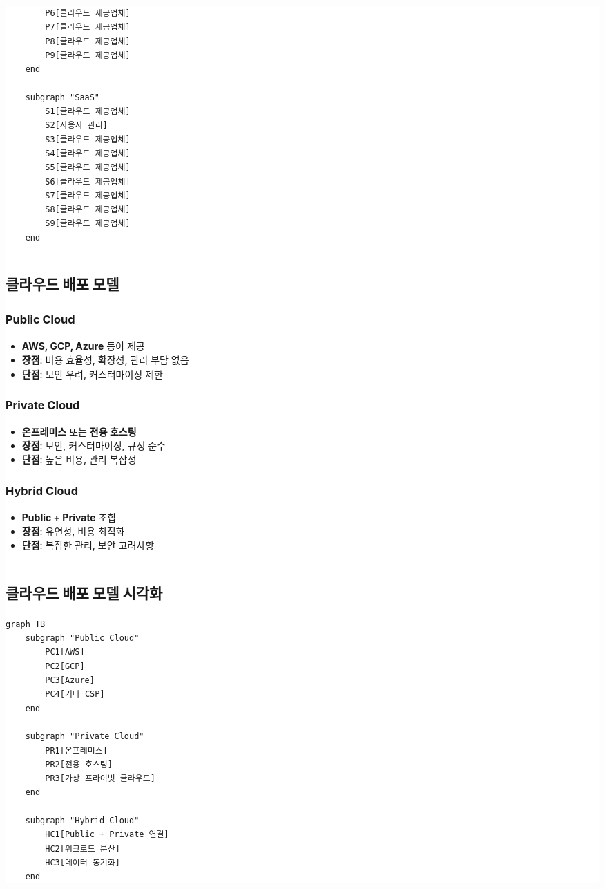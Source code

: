 ```mermaid
        P6[클라우드 제공업체]
        P7[클라우드 제공업체]
        P8[클라우드 제공업체]
        P9[클라우드 제공업체]
    end
    
    subgraph "SaaS"
        S1[클라우드 제공업체]
        S2[사용자 관리]
        S3[클라우드 제공업체]
        S4[클라우드 제공업체]
        S5[클라우드 제공업체]
        S6[클라우드 제공업체]
        S7[클라우드 제공업체]
        S8[클라우드 제공업체]
        S9[클라우드 제공업체]
    end
```

---

## 클라우드 배포 모델

### Public Cloud
- **AWS, GCP, Azure** 등이 제공
- **장점**: 비용 효율성, 확장성, 관리 부담 없음
- **단점**: 보안 우려, 커스터마이징 제한

### Private Cloud
- **온프레미스** 또는 **전용 호스팅**
- **장점**: 보안, 커스터마이징, 규정 준수
- **단점**: 높은 비용, 관리 복잡성

### Hybrid Cloud
- **Public + Private** 조합
- **장점**: 유연성, 비용 최적화
- **단점**: 복잡한 관리, 보안 고려사항

---

## 클라우드 배포 모델 시각화

```mermaid
graph TB
    subgraph "Public Cloud"
        PC1[AWS]
        PC2[GCP]
        PC3[Azure]
        PC4[기타 CSP]
    end
    
    subgraph "Private Cloud"
        PR1[온프레미스]
        PR2[전용 호스팅]
        PR3[가상 프라이빗 클라우드]
    end
    
    subgraph "Hybrid Cloud"
        HC1[Public + Private 연결]
        HC2[워크로드 분산]
        HC3[데이터 동기화]
    end
```